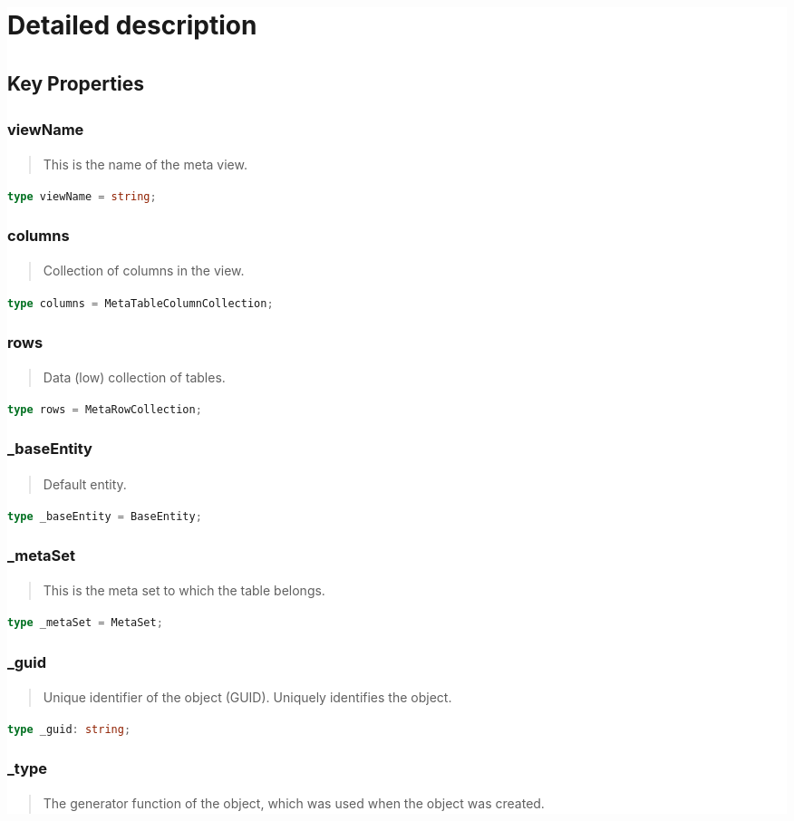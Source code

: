 # Detailed description

## Key Properties

### viewName

> This is the name of the meta view.

```ts
type viewName = string;
```

### columns

> Collection of columns in the view.

```ts
type columns = MetaTableColumnCollection;
```

### rows

> Data (low) collection of tables.

```ts
type rows = MetaRowCollection;
```

### \_baseEntity

> Default entity.

```ts
type _baseEntity = BaseEntity;
```

### \_metaSet

> This is the meta set to which the table belongs.

```ts
type _metaSet = MetaSet;
```

### \_guid

> Unique identifier of the object (GUID). Uniquely identifies the object.

```ts
type _guid: string;
```

### \_type

> The generator function of the object, which was used when the object was created.
